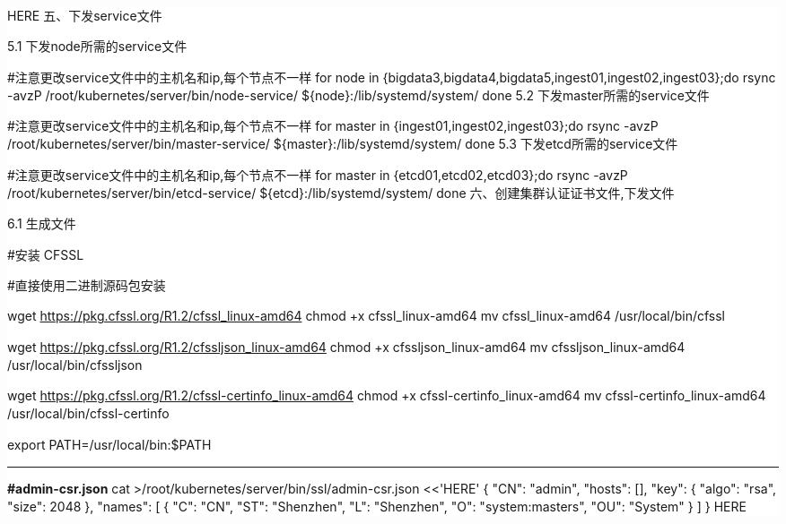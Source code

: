 HERE
五、下发service文件

5.1 下发node所需的service文件

#注意更改service文件中的主机名和ip,每个节点不一样
for node in {bigdata3,bigdata4,bigdata5,ingest01,ingest02,ingest03};do
    rsync  -avzP   /root/kubernetes/server/bin/node-service/ ${node}:/lib/systemd/system/
done
5.2 下发master所需的service文件

#注意更改service文件中的主机名和ip,每个节点不一样
for master in {ingest01,ingest02,ingest03};do
    rsync  -avzP   /root/kubernetes/server/bin/master-service/ ${master}:/lib/systemd/system/
done
5.3 下发etcd所需的service文件

#注意更改service文件中的主机名和ip,每个节点不一样
for master in {etcd01,etcd02,etcd03};do
    rsync  -avzP   /root/kubernetes/server/bin/etcd-service/ ${etcd}:/lib/systemd/system/
done
六、创建集群认证证书文件,下发文件

6.1 生成文件

#安装 CFSSL

#直接使用二进制源码包安装

wget https://pkg.cfssl.org/R1.2/cfssl_linux-amd64
chmod +x cfssl_linux-amd64
mv cfssl_linux-amd64 /usr/local/bin/cfssl

wget https://pkg.cfssl.org/R1.2/cfssljson_linux-amd64
chmod +x cfssljson_linux-amd64
mv cfssljson_linux-amd64 /usr/local/bin/cfssljson

wget https://pkg.cfssl.org/R1.2/cfssl-certinfo_linux-amd64
chmod +x cfssl-certinfo_linux-amd64
mv cfssl-certinfo_linux-amd64 /usr/local/bin/cfssl-certinfo

export PATH=/usr/local/bin:$PATH


----------


**#admin-csr.json**
cat >/root/kubernetes/server/bin/ssl/admin-csr.json  <<'HERE'
{
  "CN": "admin",
  "hosts": [],
  "key": {
    "algo": "rsa",
    "size": 2048
  },
  "names": [
    {
      "C": "CN",
      "ST": "Shenzhen",
      "L": "Shenzhen",
      "O": "system:masters",
      "OU": "System"
    }
  ]
}
HERE
